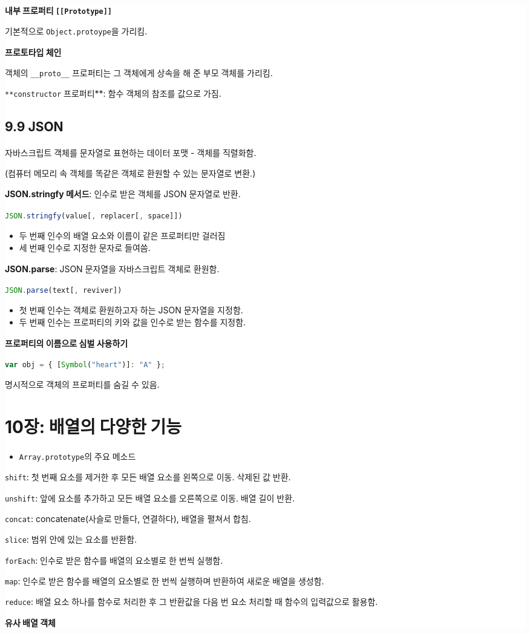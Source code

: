 **내부 프로퍼티 `[[Prototype]]`**

기본적으로 `Object.protoype`을 가리킴.

**프로토타입 체인**

객체의 `__proto__` 프로퍼티는 그 객체에게 상속을 해 준 부모 객체를 가리킴.

`**constructor` 프로퍼티**: 함수 객체의 참조를 값으로 가짐.

## 9.9 JSON

자바스크립트 객체를 문자열로 표현하는 데이터 포맷 - 객체를 직렬화함.

(컴퓨터 메모리 속 객체를 똑같은 객체로 환원할 수 있는 문자열로 변환.)

**JSON.stringfy 메서드**: 인수로 받은 객체를 JSON 문자열로 반환.

```jsx
JSON.stringfy(value[, replacer[, space]])
```

- 두 번째 인수의 배열 요소와 이름이 같은 프로퍼티만 걸러짐
- 세 번째 인수로 지정한 문자로 들여씀.

**JSON.parse**: JSON 문자열을 자바스크립트 객체로 환원함.

```jsx
JSON.parse(text[, reviver])
```

- 첫 번째 인수는 객체로 환원하고자 하는 JSON 문자열을 지정함.
- 두 번째 인수는 프로퍼티의 키와 값을 인수로 받는 함수를 지정함.

**프로퍼티의 이름으로 심벌 사용하기**

```jsx
var obj = { [Symbol("heart")]: "A" };
```

명시적으로 객체의 프로퍼티를 숨길 수 있음.

# 10장: 배열의 다양한 기능

- `Array.prototype`의 주요 메소드

`shift`: 첫 번째 요소를 제거한 후 모든 배열 요소를 왼쪽으로 이동. 삭제된 값 반환.

`unshift`: 앞에 요소를 추가하고 모든 배열 요소를 오른쪽으로 이동. 배열 길이 반환.

`concat`: concatenate(사슬로 만들다, 연결하다), 배열을 펼쳐서 합침.

`slice`: 범위 안에 있는 요소를 반환함.

`forEach`: 인수로 받은 함수를 배열의 요소별로 한 번씩 실행함.

`map`: 인수로 받은 함수를 배열의 요소별로 한 번씩 실행하며 반환하여 새로운 배열을 생성함.

`reduce`: 배열 요소 하나를 함수로 처리한 후 그 반환값을 다음 번 요소 처리할 때 함수의 입력값으로 활용함.

**유사 배열 객체**
